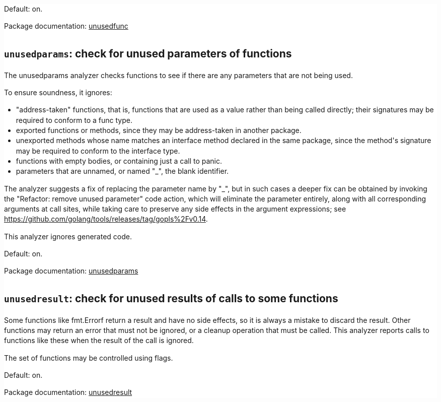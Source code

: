 Default: on.

Package documentation: [unusedfunc](https://pkg.go.dev/golang.org/x/tools/gopls/internal/analysis/unusedfunc)

<a id='unusedparams'></a>
## `unusedparams`: check for unused parameters of functions


The unusedparams analyzer checks functions to see if there are
any parameters that are not being used.

To ensure soundness, it ignores:
  - "address-taken" functions, that is, functions that are used as
    a value rather than being called directly; their signatures may
    be required to conform to a func type.
  - exported functions or methods, since they may be address-taken
    in another package.
  - unexported methods whose name matches an interface method
    declared in the same package, since the method's signature
    may be required to conform to the interface type.
  - functions with empty bodies, or containing just a call to panic.
  - parameters that are unnamed, or named "_", the blank identifier.

The analyzer suggests a fix of replacing the parameter name by "_",
but in such cases a deeper fix can be obtained by invoking the
"Refactor: remove unused parameter" code action, which will
eliminate the parameter entirely, along with all corresponding
arguments at call sites, while taking care to preserve any side
effects in the argument expressions; see
https://github.com/golang/tools/releases/tag/gopls%2Fv0.14.

This analyzer ignores generated code.

Default: on.

Package documentation: [unusedparams](https://pkg.go.dev/golang.org/x/tools/gopls/internal/analysis/unusedparams)

<a id='unusedresult'></a>
## `unusedresult`: check for unused results of calls to some functions


Some functions like fmt.Errorf return a result and have no side
effects, so it is always a mistake to discard the result. Other
functions may return an error that must not be ignored, or a cleanup
operation that must be called. This analyzer reports calls to
functions like these when the result of the call is ignored.

The set of functions may be controlled using flags.

Default: on.

Package documentation: [unusedresult](https://pkg.go.dev/golang.org/x/tools/go/analysis/passes/unusedresult)
